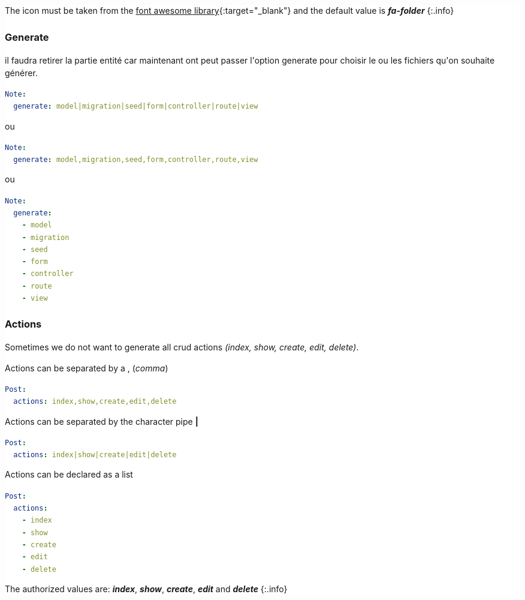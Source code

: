 The icon must be taken from the [font awesome library](https://fontawesome.com){:target="_blank"} and
the default value is ***fa-folder***
{:.info}

### Generate
il faudra retirer la partie entité car maintenant ont peut passer l'option generate pour choisir le ou les fichiers qu'on souhaite générer.

```yaml
Note:
  generate: model|migration|seed|form|controller|route|view
```
ou

```yaml
Note:
  generate: model,migration,seed,form,controller,route,view
```
ou

```yaml
Note:
  generate:
    - model
    - migration
    - seed
    - form
    - controller
    - route
    - view
```


### Actions

Sometimes we do not want to generate all crud actions *(index, show, create, edit, delete)*.

Actions can be separated by a , (*comma*)

```yaml
Post:
  actions: index,show,create,edit,delete
```

Actions can be separated by the character pipe **\|**

```yaml
Post:
  actions: index|show|create|edit|delete
```

Actions can be declared as a list

```yaml
Post:
  actions:
    - index
    - show
    - create
    - edit
    - delete
```
The authorized values are: ***index***, ***show***, ***create***, ***edit*** and ***delete***
{:.info}
